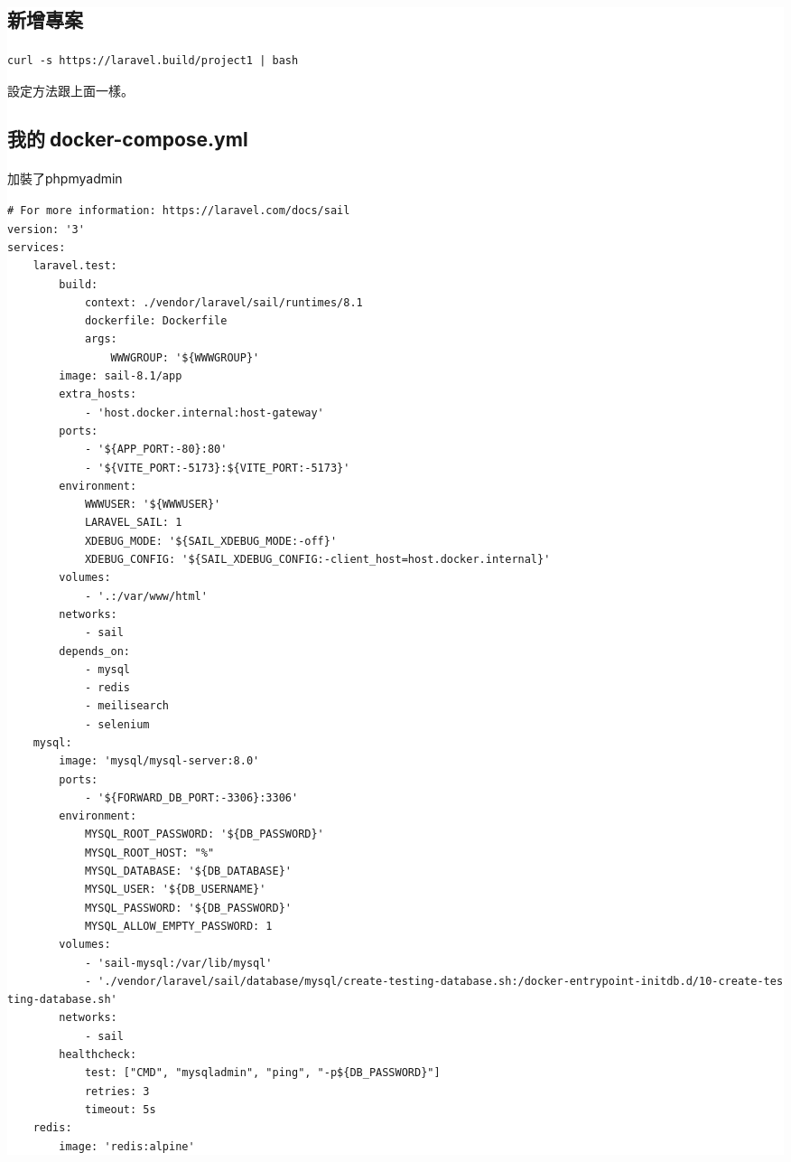 ## 新增專案

```
curl -s https://laravel.build/project1 | bash
```

設定方法跟上面一樣。

## 我的 docker-compose.yml
加裝了phpmyadmin

```
# For more information: https://laravel.com/docs/sail
version: '3'
services:
    laravel.test:
        build:
            context: ./vendor/laravel/sail/runtimes/8.1
            dockerfile: Dockerfile
            args:
                WWWGROUP: '${WWWGROUP}'
        image: sail-8.1/app
        extra_hosts:
            - 'host.docker.internal:host-gateway'
        ports:
            - '${APP_PORT:-80}:80'
            - '${VITE_PORT:-5173}:${VITE_PORT:-5173}'
        environment:
            WWWUSER: '${WWWUSER}'
            LARAVEL_SAIL: 1
            XDEBUG_MODE: '${SAIL_XDEBUG_MODE:-off}'
            XDEBUG_CONFIG: '${SAIL_XDEBUG_CONFIG:-client_host=host.docker.internal}'
        volumes:
            - '.:/var/www/html'
        networks:
            - sail
        depends_on:
            - mysql
            - redis
            - meilisearch
            - selenium
    mysql:
        image: 'mysql/mysql-server:8.0'
        ports:
            - '${FORWARD_DB_PORT:-3306}:3306'
        environment:
            MYSQL_ROOT_PASSWORD: '${DB_PASSWORD}'
            MYSQL_ROOT_HOST: "%"
            MYSQL_DATABASE: '${DB_DATABASE}'
            MYSQL_USER: '${DB_USERNAME}'
            MYSQL_PASSWORD: '${DB_PASSWORD}'
            MYSQL_ALLOW_EMPTY_PASSWORD: 1
        volumes:
            - 'sail-mysql:/var/lib/mysql'
            - './vendor/laravel/sail/database/mysql/create-testing-database.sh:/docker-entrypoint-initdb.d/10-create-testing-database.sh'
        networks:
            - sail
        healthcheck:
            test: ["CMD", "mysqladmin", "ping", "-p${DB_PASSWORD}"]
            retries: 3
            timeout: 5s
    redis:
        image: 'redis:alpine'
```